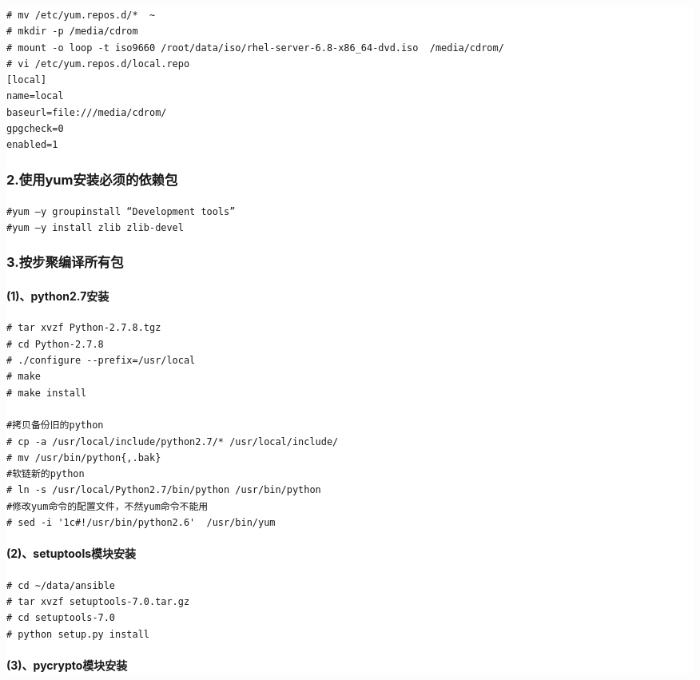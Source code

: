 ```shell
# mv /etc/yum.repos.d/*  ~
# mkdir -p /media/cdrom
# mount -o loop -t iso9660 /root/data/iso/rhel-server-6.8-x86_64-dvd.iso  /media/cdrom/
# vi /etc/yum.repos.d/local.repo
[local]
name=local
baseurl=file:///media/cdrom/
gpgcheck=0
enabled=1
```

 

### 2.使用yum安装必须的依赖包

```shell
#yum –y groupinstall “Development tools”
#yum –y install zlib zlib-devel
```

 

### 3.按步聚编译所有包

#### (1)、python2.7安装

```shell
# tar xvzf Python-2.7.8.tgz
# cd Python-2.7.8
# ./configure --prefix=/usr/local
# make
# make install

#拷贝备份旧的python
# cp -a /usr/local/include/python2.7/* /usr/local/include/
# mv /usr/bin/python{,.bak}
#软链新的python
# ln -s /usr/local/Python2.7/bin/python /usr/bin/python
#修改yum命令的配置文件，不然yum命令不能用
# sed -i '1c#!/usr/bin/python2.6'  /usr/bin/yum
```

 

#### (2)、setuptools模块安装

```shell
# cd ~/data/ansible
# tar xvzf setuptools-7.0.tar.gz
# cd setuptools-7.0
# python setup.py install
```

 

#### (3)、pycrypto模块安装

